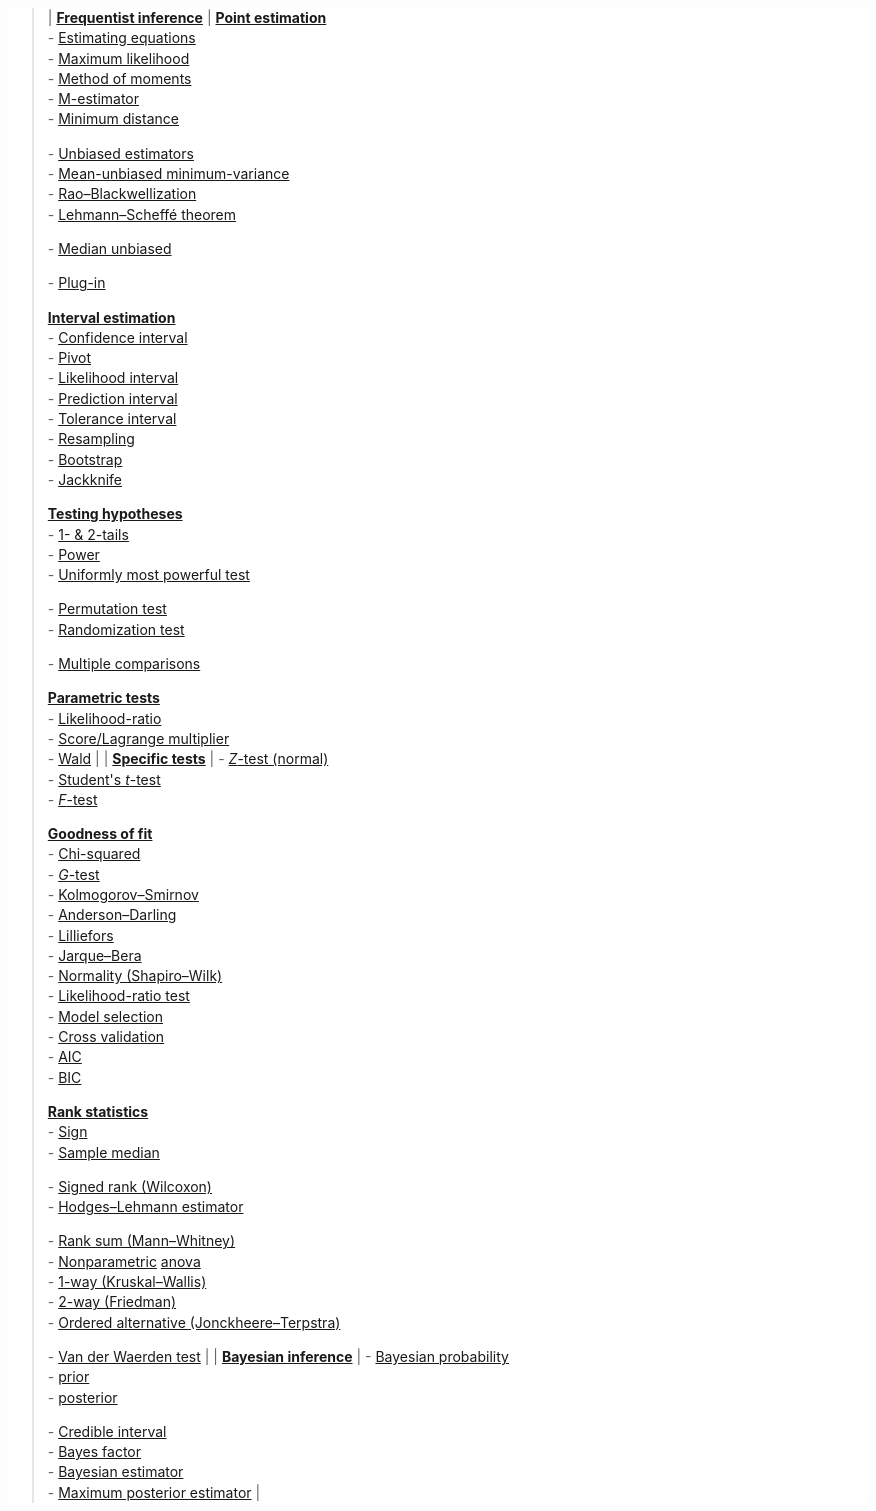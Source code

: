 > | __[Frequentist inference](frequentist%20inference.md)__           | __[Point estimation](point%20estimation.md)__ <br/> - [Estimating equations](estimating%20equations.md)  <br/>     - [Maximum likelihood](maximum%20likelihood.md) <br/>     - [Method of moments](method%20of%20moments%20(statistics).md) <br/>     - [M-estimator](M-estimator.md) <br/>     - [Minimum distance](minimum%20distance%20estimation.md) <p>  <p> - [Unbiased estimators](bias%20of%20an%20estimator.md)  <br/>     - [Mean-unbiased minimum-variance](minimum-variance%20unbiased%20estimator.md)  <br/>         - [Rao–Blackwellization](Rao–Blackwell%20theorem.md) <br/>         - [Lehmann–Scheffé theorem](Lehmann–Scheffé%20theorem.md) <p>  <p>     - [Median unbiased](median-unbiased%20estimator.md#median-unbiased%20estimators) <p>  <p> - [Plug-in](plug-in%20principle.md#bootstrap) <p> __[Interval estimation](interval%20estimation.md)__ <br/> - [Confidence interval](confidence%20interval.md) <br/> - [Pivot](pivotal%20quantity.md) <br/> - [Likelihood interval](likelihood%20interval.md#likelihood%20region) <br/> - [Prediction interval](prediction%20interval.md) <br/> - [Tolerance interval](tolerance%20interval.md) <br/> - [Resampling](resampling%20(statistics).md)  <br/>     - [Bootstrap](bootstrapping%20(statistics).md) <br/>     - [Jackknife](jackknife%20resampling.md) <p> __[Testing hypotheses](statistical%20hypothesis%20testing.md)__ <br/> - [1- & 2-tails](one-%20and%20two-tailed%20tests.md) <br/> - [Power](power%20(statistics).md)  <br/>     - [Uniformly most powerful test](uniformly%20most%20powerful%20test.md) <p>  <p> - [Permutation test](permutation%20test.md)  <br/>     - [Randomization test](randomization%20test.md) <p>  <p> - [Multiple comparisons](multiple%20comparisons.md) <p> __[Parametric tests](parametric%20statistics.md)__ <br/> - [Likelihood-ratio](likelihood-ratio%20test.md) <br/> - [Score/Lagrange multiplier](score%20test.md) <br/> - [Wald](wald%20test.md) |
> | __[Specific tests](list%20of%20statistical%20tests.md)__          | - [_Z_-test \(normal\)](Z-test.md) <br/> - [Student's _t_-test](Student's%20t-test.md) <br/> - [_F_-test](F-test.md) <p> __[Goodness of fit](goodness%20of%20fit.md)__ <br/> - [Chi-squared](chi-squared%20test.md) <br/> - [_G_-test](G-test.md) <br/> - [Kolmogorov–Smirnov](Kolmogorov–Smirnov%20test.md) <br/> - [Anderson–Darling](Anderson–Darling%20test.md) <br/> - [Lilliefors](Lilliefors%20test.md) <br/> - [Jarque–Bera](Jarque–Bera%20test.md) <br/> - [Normality \(Shapiro–Wilk\)](Shapiro–Wilk%20test.md) <br/> - [Likelihood-ratio test](likelihood-ratio%20test.md) <br/> - [Model selection](model%20selection.md)  <br/>     - [Cross validation](cross-validation%20(statistics).md) <br/>     - [AIC](Akaike%20information%20criterion.md) <br/>     - [BIC](Bayesian%20information%20criterion.md) <p> __[Rank statistics](rank%20statistics.md)__ <br/> - [Sign](sign%20test.md)  <br/>     - [Sample median](sample%20median.md#medians%20for%20samples) <p>  <p> - [Signed rank \(Wilcoxon\)](Wilcoxon%20signed-rank%20test.md)  <br/>     - [Hodges–Lehmann estimator](Hodges–Lehmann%20estimator.md) <p>  <p> - [Rank sum \(Mann–Whitney\)](Mann–Whitney%20U%20test.md) <br/> - [Nonparametric](nonparametric%20statistics.md) [anova](analysis%20of%20variance.md)  <br/>     - [1-way \(Kruskal–Wallis\)](Kruskal–Wallis%20test.md) <br/>     - [2-way \(Friedman\)](Friedman%20test.md) <br/>     - [Ordered alternative \(Jonckheere–Terpstra\)](Jonckheere's%20trend%20test.md) <p>  <p> - [Van der Waerden test](Van%20der%20Waerden%20test.md)                                                                                                                                                                                                                                                                                                                                                                                               |
> | __[Bayesian inference](Bayesian%20inference.md)__                 | - [Bayesian probability](Bayesian%20probability.md)  <br/>     - [prior](prior%20probability.md) <br/>     - [posterior](posterior%20probability.md) <p>  <p> - [Credible interval](credible%20interval.md) <br/> - [Bayes factor](Bayes%20factor.md) <br/> - [Bayesian estimator](Bayes%20estimator.md)  <br/>     - [Maximum posterior estimator](maximum%20a%20posteriori%20estimation.md)                                                                                                                                                                                                                                                                                                                                                                                                                                                                                                                                                                                                                                                                                                                                                                                                                                                                                                                                                                                                                                                                                                                                                                                                                                                                                                                                                                                                                                                                                                                                                                                  |
>